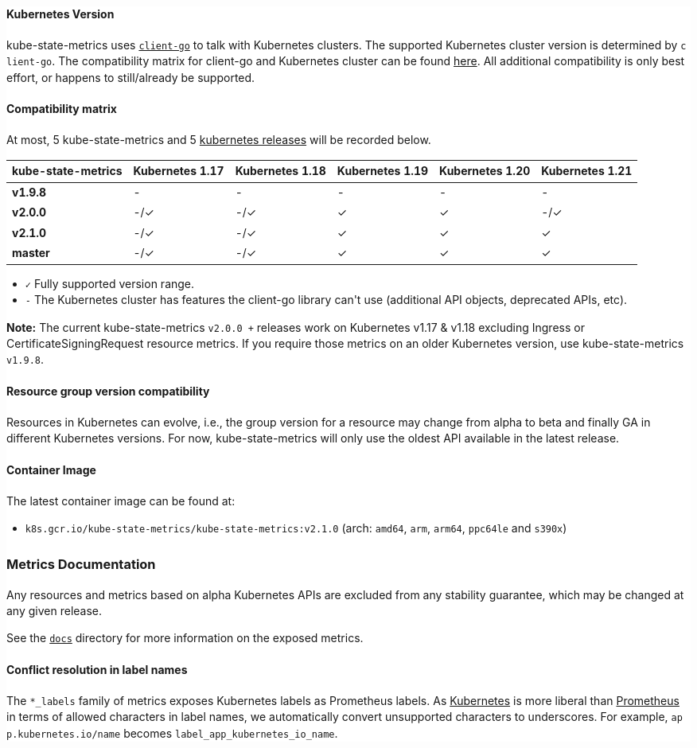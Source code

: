 #### Kubernetes Version

kube-state-metrics uses [`client-go`](https://github.com/kubernetes/client-go) to talk with
Kubernetes clusters. The supported Kubernetes cluster version is determined by `client-go`.
The compatibility matrix for client-go and Kubernetes cluster can be found
[here](https://github.com/kubernetes/client-go#compatibility-matrix).
All additional compatibility is only best effort, or happens to still/already be supported.

#### Compatibility matrix

At most, 5 kube-state-metrics and 5 [kubernetes releases](https://github.com/kubernetes/kubernetes/releases) will be recorded below.

| kube-state-metrics | **Kubernetes 1.17** |  **Kubernetes 1.18** |  **Kubernetes 1.19** |  **Kubernetes 1.20** |  **Kubernetes 1.21** |
|--------------------|---------------------|----------------------|----------------------|----------------------|----------------------|
| **v1.9.8**         |         -           |          -           |          -           |          -           |          -           |
| **v2.0.0**         |         -/✓         |          -/✓         |          ✓           |          ✓           |          -/✓         |
| **v2.1.0**         |         -/✓         |          -/✓         |          ✓           |          ✓           |          ✓           |
| **master**         |         -/✓         |          -/✓         |          ✓           |          ✓           |          ✓           |

- `✓` Fully supported version range.
- `-` The Kubernetes cluster has features the client-go library can't use (additional API objects, deprecated APIs, etc).

**Note:** The current kube-state-metrics `v2.0.0 +` releases work on Kubernetes v1.17 & v1.18 excluding Ingress or CertificateSigningRequest resource metrics. If you require those metrics on an older Kubernetes version, use kube-state-metrics `v1.9.8`.

#### Resource group version compatibility

Resources in Kubernetes can evolve, i.e., the group version for a resource may change from alpha to beta and finally GA
in different Kubernetes versions. For now, kube-state-metrics will only use the oldest API available in the latest
release.

#### Container Image

The latest container image can be found at:
* `k8s.gcr.io/kube-state-metrics/kube-state-metrics:v2.1.0` (arch: `amd64`, `arm`, `arm64`, `ppc64le` and `s390x`)

### Metrics Documentation

Any resources and metrics based on alpha Kubernetes APIs are excluded from any stability guarantee,
which may be changed at any given release.

See the [`docs`](docs) directory for more information on the exposed metrics.

#### Conflict resolution in label names

The `*_labels` family of metrics exposes Kubernetes labels as Prometheus labels.
As [Kubernetes](https://kubernetes.io/docs/concepts/overview/working-with-objects/labels/#syntax-and-character-set)
is more liberal than
[Prometheus](https://prometheus.io/docs/concepts/data_model/#metric-names-and-labels)
in terms of allowed characters in label names,
we automatically convert unsupported characters to underscores.
For example, `app.kubernetes.io/name` becomes `label_app_kubernetes_io_name`.
